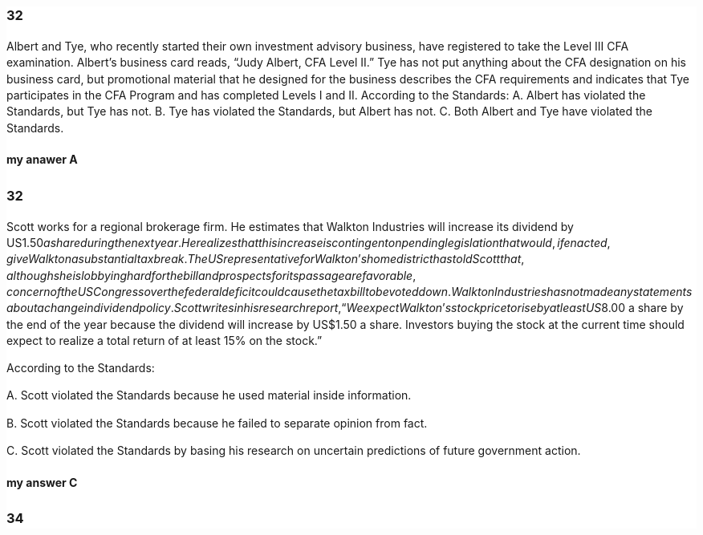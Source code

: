 



### 32

Albert and Tye, who recently started their own investment advisory
business, have registered to take the Level III CFA examination. Albert’s
business card reads, “Judy Albert, CFA Level II.” Tye has not put
anything about the CFA designation on his business card, but
promotional material that he designed for the business describes the
CFA requirements and indicates that Tye participates in the CFA
Program and has completed Levels I and II. According to the Standards:
A. Albert has violated the Standards, but Tye has not.
B. Tye has violated the Standards, but Albert has not.
C. Both Albert and Tye have violated the Standards.


#### my anawer  A





### 32

Scott works for a regional brokerage firm. He estimates that Walkton
Industries will increase its dividend by US$1.50 a share during the next year.
He realizes that this increase is contingent on pending legislation that
would, if enacted, give Walkton a substantial tax break. The US
representative for Walkton’s home district has told Scott that, although she
is lobbying hard for the bill and prospects for its passage are favorable,
concern of the US Congress over the federal deficit could cause the tax bill
to be voted down. Walkton Industries has not made any statements about
a change in dividend policy. Scott writes in his research report, “We expect
Walkton’s stock price to rise by at least US$8.00 a share by the end of the
year because the dividend will increase by US$1.50 a share. Investors
buying the stock at the current time should expect to realize a total return
of at least 15% on the stock.”

According to the Standards:


A. Scott violated the Standards because he used material inside
information.

B. Scott violated the Standards because he failed to separate opinion
from fact.

C. Scott violated the Standards by basing his research on uncertain
predictions of future government action.


####  my answer C





### 34
